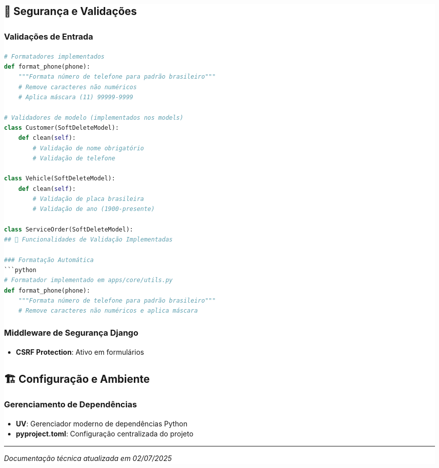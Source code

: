 ## 🔐 Segurança e Validações

### Validações de Entrada
```python
# Formatadores implementados
def format_phone(phone): 
    """Formata número de telefone para padrão brasileiro"""
    # Remove caracteres não numéricos
    # Aplica máscara (11) 99999-9999

# Validadores de modelo (implementados nos models)
class Customer(SoftDeleteModel):
    def clean(self):
        # Validação de nome obrigatório
        # Validação de telefone

class Vehicle(SoftDeleteModel):
    def clean(self):
        # Validação de placa brasileira
        # Validação de ano (1900-presente)
        
class ServiceOrder(SoftDeleteModel):
## 🔐 Funcionalidades de Validação Implementadas

### Formatação Automática
```python
# Formatador implementado em apps/core/utils.py
def format_phone(phone): 
    """Formata número de telefone para padrão brasileiro"""
    # Remove caracteres não numéricos e aplica máscara
```

### Middleware de Segurança Django
- **CSRF Protection**: Ativo em formulários

## 🏗️ Configuração e Ambiente

### Gerenciamento de Dependências
- **UV**: Gerenciador moderno de dependências Python
- **pyproject.toml**: Configuração centralizada do projeto

---

*Documentação técnica atualizada em 02/07/2025*
